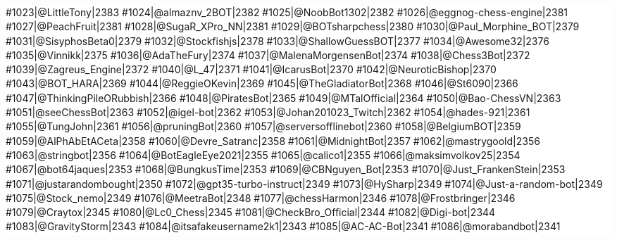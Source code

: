 #1023|@LittleTony|2383
#1024|@almaznv_2BOT|2382
#1025|@NoobBot1302|2382
#1026|@eggnog-chess-engine|2381
#1027|@PeachFruit|2381
#1028|@SugaR_XPro_NN|2381
#1029|@BOTsharpchess|2380
#1030|@Paul_Morphine_BOT|2379
#1031|@SisyphosBeta0|2379
#1032|@Stockfishjs|2378
#1033|@ShallowGuessBOT|2377
#1034|@Awesome32|2376
#1035|@Vinnikk|2375
#1036|@AdaTheFury|2374
#1037|@MalenaMorgensenBot|2374
#1038|@Chess3Bot|2372
#1039|@Zagreus_Engine|2372
#1040|@L_47|2371
#1041|@IcarusBot|2370
#1042|@NeuroticBishop|2370
#1043|@BOT_HARA|2369
#1044|@ReggieOKevin|2369
#1045|@TheGladiatorBot|2368
#1046|@St6090|2366
#1047|@ThinkingPileORubbish|2366
#1048|@PiratesBot|2365
#1049|@MTalOfficial|2364
#1050|@Bao-ChessVN|2363
#1051|@seeChessBot|2363
#1052|@igel-bot|2362
#1053|@Johan201023_Twitch|2362
#1054|@hades-921|2361
#1055|@TungJohn|2361
#1056|@pruningBot|2360
#1057|@serversofflinebot|2360
#1058|@BelgiumBOT|2359
#1059|@AlPhAbEtACeta|2358
#1060|@Devre_Satranc|2358
#1061|@MidnightBot|2357
#1062|@mastrygoold|2356
#1063|@stringbot|2356
#1064|@BotEagleEye2021|2355
#1065|@calico1|2355
#1066|@maksimvolkov25|2354
#1067|@bot64jaques|2353
#1068|@BungkusTime|2353
#1069|@CBNguyen_Bot|2353
#1070|@Just_FrankenStein|2353
#1071|@justarandombought|2350
#1072|@gpt35-turbo-instruct|2349
#1073|@HySharp|2349
#1074|@Just-a-random-bot|2349
#1075|@Stock_nemo|2349
#1076|@MeetraBot|2348
#1077|@chessHarmon|2346
#1078|@Frostbringer|2346
#1079|@Craytox|2345
#1080|@Lc0_Chess|2345
#1081|@CheckBro_Official|2344
#1082|@Digi-bot|2344
#1083|@GravityStorm|2343
#1084|@itsafakeusername2k1|2343
#1085|@AC-AC-Bot|2341
#1086|@morabandbot|2341